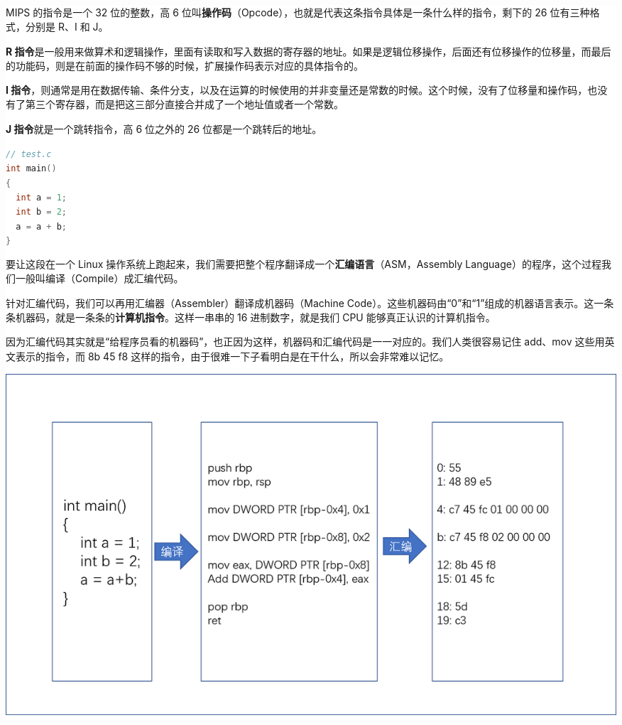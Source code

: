 MIPS 的指令是一个 32 位的整数，高 6 位叫**操作码**（Opcode），也就是代表这条指令具体是一条什么样的指令，剩下的 26 位有三种格式，分别是 R、I 和 J。



**R 指令**是一般用来做算术和逻辑操作，里面有读取和写入数据的寄存器的地址。如果是逻辑位移操作，后面还有位移操作的位移量，而最后的功能码，则是在前面的操作码不够的时候，扩展操作码表示对应的具体指令的。



**I 指令**，则通常是用在数据传输、条件分支，以及在运算的时候使用的并非变量还是常数的时候。这个时候，没有了位移量和操作码，也没有了第三个寄存器，而是把这三部分直接合并成了一个地址值或者一个常数。



**J 指令**就是一个跳转指令，高 6 位之外的 26 位都是一个跳转后的地址。

```c
// test.c
int main()
{
  int a = 1; 
  int b = 2;
  a = a + b;
}
```

要让这段在一个 Linux 操作系统上跑起来，我们需要把整个程序翻译成一个**汇编语言**（ASM，Assembly Language）的程序，这个过程我们一般叫编译（Compile）成汇编代码。

针对汇编代码，我们可以再用汇编器（Assembler）翻译成机器码（Machine Code）。这些机器码由“0”和“1”组成的机器语言表示。这一条条机器码，就是一条条的**计算机指令**。这样一串串的 16 进制数字，就是我们 CPU 能够真正认识的计算机指令。



因为汇编代码其实就是“给程序员看的机器码”，也正因为这样，机器码和汇编代码是一一对应的。我们人类很容易记住 add、mov 这些用英文表示的指令，而 8b 45 f8 这样的指令，由于很难一下子看明白是在干什么，所以会非常难以记忆。

![image.png](计算机组成原理.assets/1631690164094-d789ab07-f2ec-4f89-a3e9-23b69e35b646.png)
